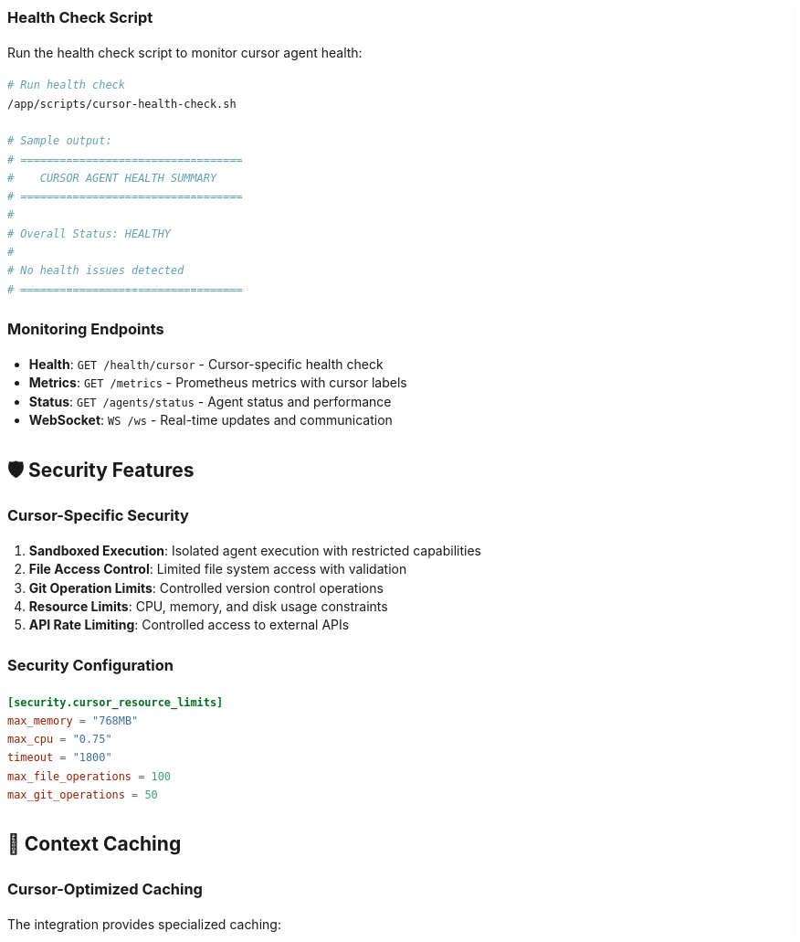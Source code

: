 ### Health Check Script

Run the health check script to monitor cursor agent health:

```bash
# Run health check
/app/scripts/cursor-health-check.sh

# Sample output:
# ==================================
#    CURSOR AGENT HEALTH SUMMARY
# ==================================
# 
# Overall Status: HEALTHY
# 
# No health issues detected
# ==================================
```

### Monitoring Endpoints

- **Health**: `GET /health/cursor` - Cursor-specific health check
- **Metrics**: `GET /metrics` - Prometheus metrics with cursor labels
- **Status**: `GET /agents/status` - Agent status and performance
- **WebSocket**: `WS /ws` - Real-time updates and communication

## 🛡️ Security Features

### Cursor-Specific Security

1. **Sandboxed Execution**: Isolated agent execution with restricted capabilities
2. **File Access Control**: Limited file system access with validation
3. **Git Operation Limits**: Controlled version control operations
4. **Resource Limits**: CPU, memory, and disk usage constraints
5. **API Rate Limiting**: Controlled access to external APIs

### Security Configuration

```toml
[security.cursor_resource_limits]
max_memory = "768MB"
max_cpu = "0.75"
timeout = "1800"
max_file_operations = 100
max_git_operations = 50
```

## 🔄 Context Caching

### Cursor-Optimized Caching

The integration provides specialized caching:
